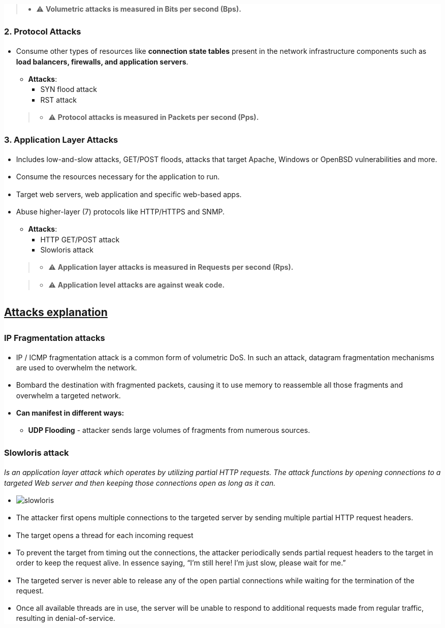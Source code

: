   > - ⚠️ **Volumetric attacks is measured in Bits per second (Bps).**

### **2. Protocol Attacks**
- Consume other types of resources like **connection state tables** present in the network infrastructure components such as **load balancers, firewalls, and application servers**.
  - **Attacks**:
    - SYN flood attack
    - RST attack

  > - ⚠️ **Protocol attacks is measured in Packets per second (Pps).**

### **3. Application Layer Attacks**

- Includes low-and-slow attacks, GET/POST floods, attacks that target Apache, Windows or OpenBSD vulnerabilities and more.
- Consume the resources necessary for the application to run.
- Target web servers, web application and specific web-based apps.
- Abuse higher-layer (7) protocols like HTTP/HTTPS and SNMP.
  - **Attacks**:
    - HTTP GET/POST attack
    - Slowloris attack

  > - ⚠️ **Application layer attacks is measured in Requests per second (Rps).**

  > - ⚠️ **Application level attacks are against weak code.**


## <u>Attacks explanation</u>

### **IP Fragmentation attacks**
- IP / ICMP fragmentation attack is a common form of volumetric DoS. In such an attack, datagram fragmentation mechanisms are used to overwhelm the network.

- Bombard the destination with fragmented packets, causing it to use memory to reassemble all those fragments and overwhelm a targeted network.

- **Can manifest in different ways:**
  - **UDP Flooding** - attacker sends large volumes of fragments from numerous sources.

### **Slowloris attack**
*Is an application layer attack which operates by utilizing partial HTTP requests. The attack functions by opening connections to a targeted Web server and then keeping those connections open as long as it can.*

-  ![slowloris](https://www.cloudflare.com/img/learning/ddos/ddos-slowloris-attack/slowloris-attack-diagram.png)

- The attacker first opens multiple connections to the targeted server by sending multiple partial HTTP request headers.
- The target opens a thread for each incoming request
- To prevent the target from timing out the connections, the attacker periodically sends partial request headers to the target in order to keep the request alive. In essence saying, “I’m still here! I’m just slow, please wait for me.”
- The targeted server is never able to release any of the open partial connections while waiting for the termination of the request.
- Once all available threads are in use, the server will be unable to respond to additional requests made from regular traffic, resulting in denial-of-service.
